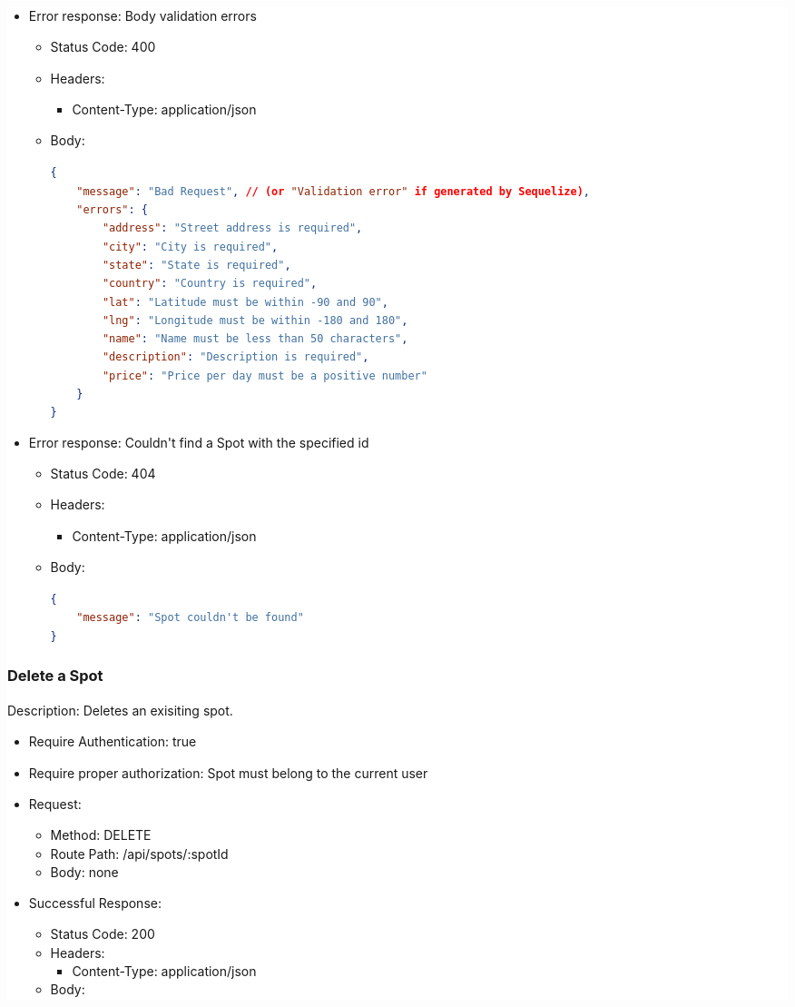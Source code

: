 -   Error response: Body validation errors

    -   Status Code: 400
    -   Headers:
        -   Content-Type: application/json
    -   Body:

        ```json
        {
            "message": "Bad Request", // (or "Validation error" if generated by Sequelize),
            "errors": {
                "address": "Street address is required",
                "city": "City is required",
                "state": "State is required",
                "country": "Country is required",
                "lat": "Latitude must be within -90 and 90",
                "lng": "Longitude must be within -180 and 180",
                "name": "Name must be less than 50 characters",
                "description": "Description is required",
                "price": "Price per day must be a positive number"
            }
        }
        ```

-   Error response: Couldn't find a Spot with the specified id

    -   Status Code: 404
    -   Headers:
        -   Content-Type: application/json
    -   Body:

        ```json
        {
            "message": "Spot couldn't be found"
        }
        ```

### Delete a Spot

Description: Deletes an exisiting spot.

-   Require Authentication: true
-   Require proper authorization: Spot must belong to the current user
-   Request:

    -   Method: DELETE
    -   Route Path: /api/spots/:spotId
    -   Body: none

-   Successful Response:

    -   Status Code: 200
    -   Headers:
        -   Content-Type: application/json
    -   Body:
